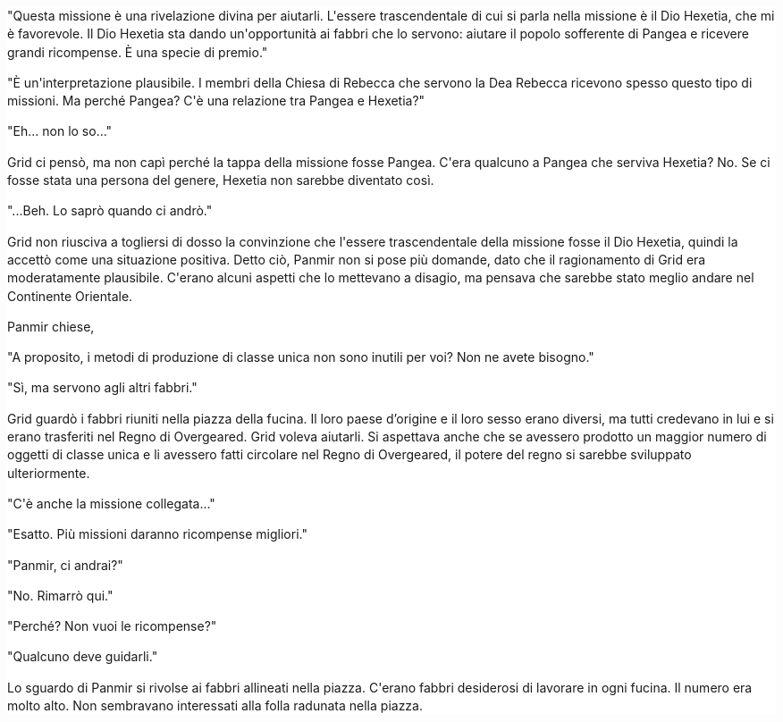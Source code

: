"Questa missione è una rivelazione divina per aiutarli. L'essere trascendentale di cui si parla nella missione è il Dio Hexetia, che mi è favorevole. Il Dio Hexetia sta dando un'opportunità ai fabbri che lo servono: aiutare il popolo sofferente di Pangea e ricevere grandi ricompense. È una specie di premio."


"È un'interpretazione plausibile. I membri della Chiesa di Rebecca che servono la Dea Rebecca ricevono spesso questo tipo di missioni. Ma perché Pangea? C'è una relazione tra Pangea e Hexetia?"


"Eh... non lo so..."


Grid ci pensò, ma non capì perché la tappa della missione fosse Pangea. C'era qualcuno a Pangea che serviva Hexetia? No. Se ci fosse stata una persona del genere, Hexetia non sarebbe diventato così.


"...Beh. Lo saprò quando ci andrò."


Grid non riusciva a togliersi di dosso la convinzione che l'essere trascendentale della missione fosse il Dio Hexetia, quindi la accettò come una situazione positiva. Detto ciò, Panmir non si pose più domande, dato che il ragionamento di Grid era moderatamente plausibile. C'erano alcuni aspetti che lo mettevano a disagio, ma pensava che sarebbe stato meglio andare nel Continente Orientale.


Panmir chiese,


"A proposito, i metodi di produzione di classe unica non sono inutili per voi? Non ne avete bisogno."


"Sì, ma servono agli altri fabbri."


Grid guardò i fabbri riuniti nella piazza della fucina. Il loro paese d’origine e il loro sesso erano diversi, ma tutti credevano in lui e si erano trasferiti nel Regno di Overgeared. Grid voleva aiutarli. Si aspettava anche che se avessero prodotto un maggior numero di oggetti di classe unica e li avessero fatti circolare nel Regno di Overgeared, il potere del regno si sarebbe sviluppato ulteriormente.


"C'è anche la missione collegata..."


"Esatto. Più missioni daranno ricompense migliori."


"Panmir, ci andrai?"


"No. Rimarrò qui."


"Perché? Non vuoi le ricompense?"


"Qualcuno deve guidarli."


Lo sguardo di Panmir si rivolse ai fabbri allineati nella piazza. C'erano fabbri desiderosi di lavorare in ogni fucina. Il numero era molto alto. Non sembravano interessati alla folla radunata nella piazza.

